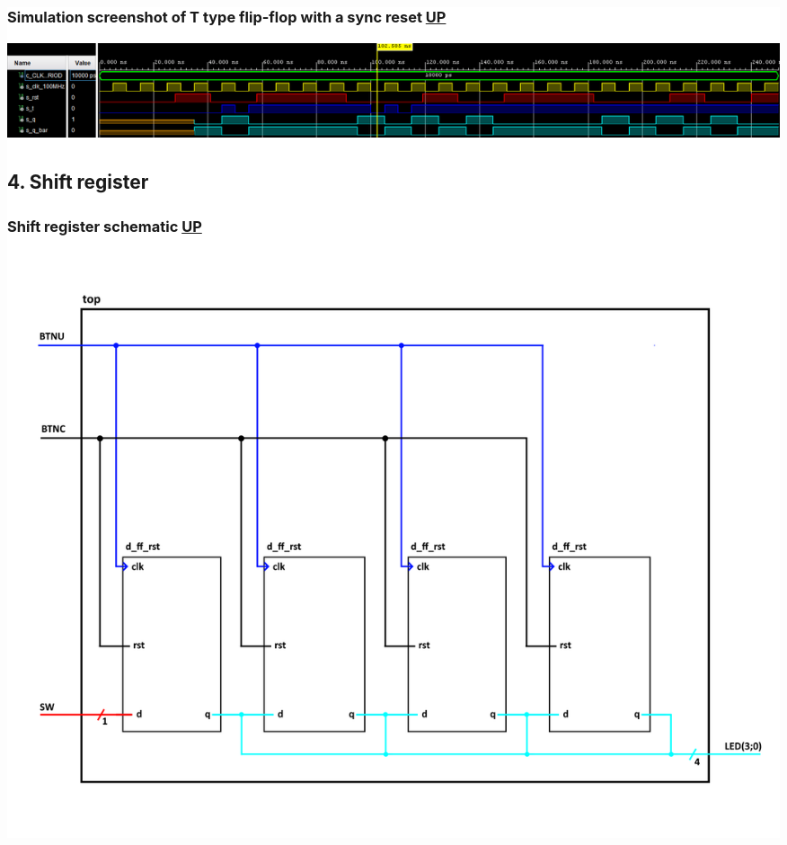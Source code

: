 ### Simulation screenshot of T type flip-flop with a sync reset [UP](https://github.com/xhruby28/Digital-electronics-1/tree/main/Labs/07-ffs#content)

![T type flip-flop with a sync reset](Images/t_ff_rst.png) 

## 4. Shift register 

### Shift register schematic [UP](https://github.com/xhruby28/Digital-electronics-1/tree/main/Labs/07-ffs#content)

![Shift register schematic](Images/shift_schem.png) 